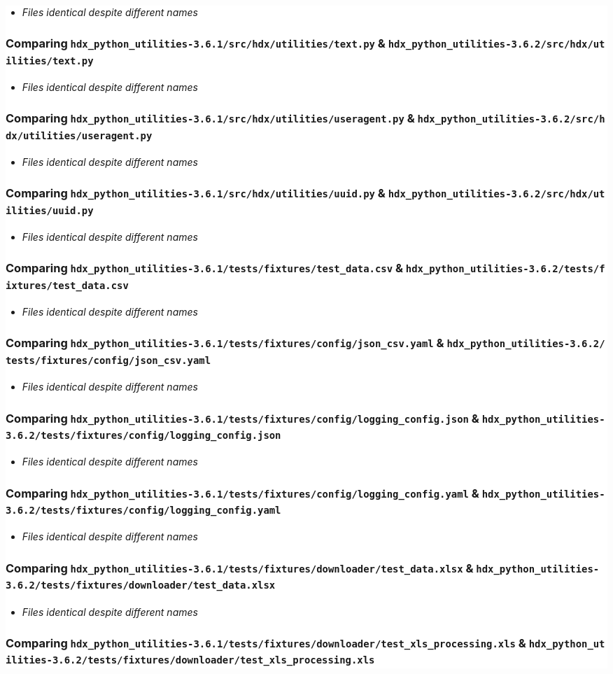 * *Files identical despite different names*

### Comparing `hdx_python_utilities-3.6.1/src/hdx/utilities/text.py` & `hdx_python_utilities-3.6.2/src/hdx/utilities/text.py`

 * *Files identical despite different names*

### Comparing `hdx_python_utilities-3.6.1/src/hdx/utilities/useragent.py` & `hdx_python_utilities-3.6.2/src/hdx/utilities/useragent.py`

 * *Files identical despite different names*

### Comparing `hdx_python_utilities-3.6.1/src/hdx/utilities/uuid.py` & `hdx_python_utilities-3.6.2/src/hdx/utilities/uuid.py`

 * *Files identical despite different names*

### Comparing `hdx_python_utilities-3.6.1/tests/fixtures/test_data.csv` & `hdx_python_utilities-3.6.2/tests/fixtures/test_data.csv`

 * *Files identical despite different names*

### Comparing `hdx_python_utilities-3.6.1/tests/fixtures/config/json_csv.yaml` & `hdx_python_utilities-3.6.2/tests/fixtures/config/json_csv.yaml`

 * *Files identical despite different names*

### Comparing `hdx_python_utilities-3.6.1/tests/fixtures/config/logging_config.json` & `hdx_python_utilities-3.6.2/tests/fixtures/config/logging_config.json`

 * *Files identical despite different names*

### Comparing `hdx_python_utilities-3.6.1/tests/fixtures/config/logging_config.yaml` & `hdx_python_utilities-3.6.2/tests/fixtures/config/logging_config.yaml`

 * *Files identical despite different names*

### Comparing `hdx_python_utilities-3.6.1/tests/fixtures/downloader/test_data.xlsx` & `hdx_python_utilities-3.6.2/tests/fixtures/downloader/test_data.xlsx`

 * *Files identical despite different names*

### Comparing `hdx_python_utilities-3.6.1/tests/fixtures/downloader/test_xls_processing.xls` & `hdx_python_utilities-3.6.2/tests/fixtures/downloader/test_xls_processing.xls`
